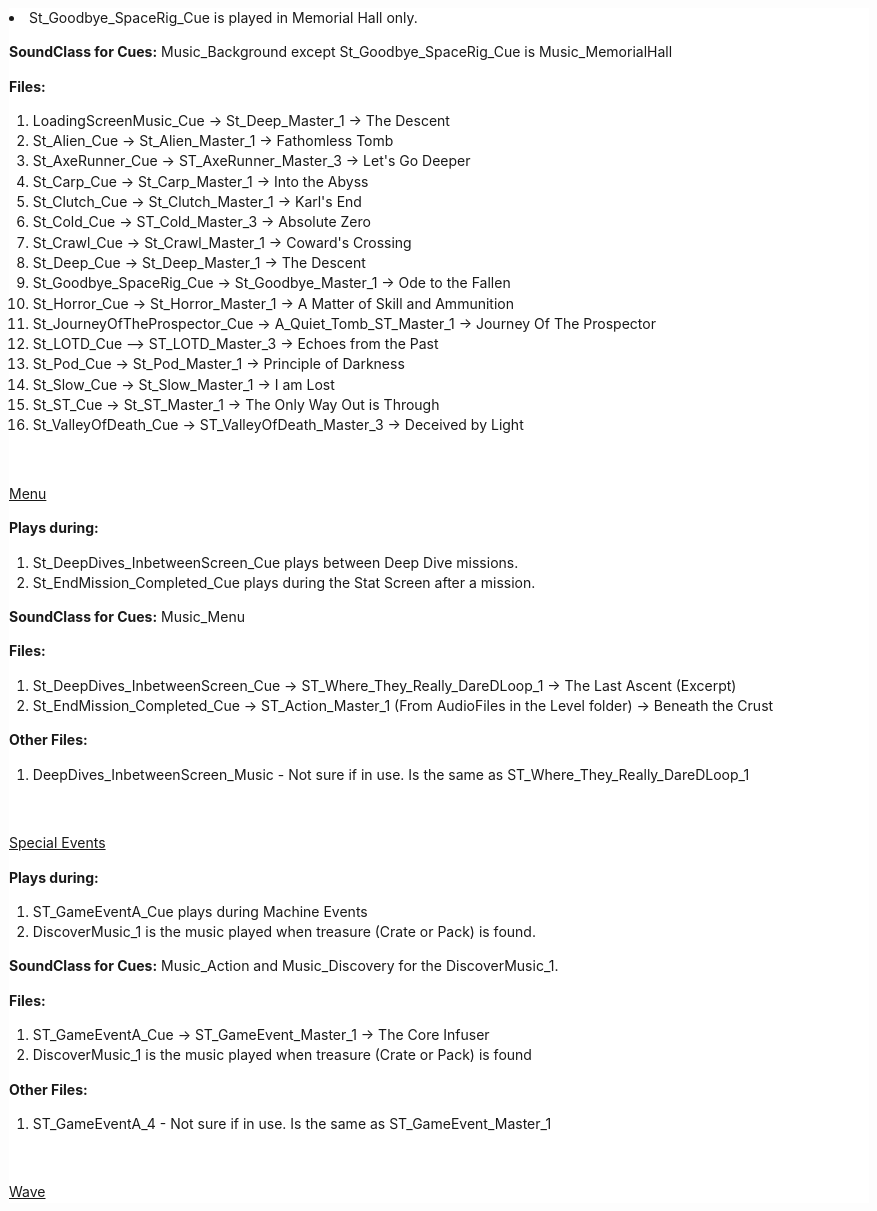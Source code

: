 <li>St_Goodbye_SpaceRig_Cue is played in Memorial Hall only.</li>
</ol>
<p><strong>SoundClass for Cues:</strong> Music_Background except St_Goodbye_SpaceRig_Cue is Music_MemorialHall</p>
<p><strong>Files:</strong></p>
<ol>
<li>LoadingScreenMusic_Cue &rarr; St_Deep_Master_1 &rarr; The Descent</li>
<li>St_Alien_Cue &rarr; St_Alien_Master_1 &rarr; Fathomless Tomb</li>
<li>St_AxeRunner_Cue &rarr; ST_AxeRunner_Master_3 &rarr; Let's Go Deeper</li>
<li>St_Carp_Cue &rarr; St_Carp_Master_1 &rarr; Into the Abyss</li>
<li>St_Clutch_Cue &rarr; St_Clutch_Master_1 &rarr; Karl's End</li>
<li>St_Cold_Cue &rarr; ST_Cold_Master_3 &rarr; Absolute Zero</li>
<li>St_Crawl_Cue &rarr; St_Crawl_Master_1 &rarr; Coward's Crossing</li>
<li>St_Deep_Cue &rarr; St_Deep_Master_1 &rarr; The Descent</li>
<li>St_Goodbye_SpaceRig_Cue &rarr; St_Goodbye_Master_1 &rarr; Ode to the Fallen</li>
<li>St_Horror_Cue &rarr; St_Horror_Master_1 &rarr; A Matter of Skill and Ammunition</li>
<li>St_JourneyOfTheProspector_Cue &rarr; A_Quiet_Tomb_ST_Master_1 &rarr; Journey Of The Prospector</li>
<li>St_LOTD_Cue &ndash;&gt; ST_LOTD_Master_3 &rarr; Echoes from the Past</li>
<li>St_Pod_Cue &rarr; St_Pod_Master_1 &rarr; Principle of Darkness</li>
<li>St_Slow_Cue &rarr; St_Slow_Master_1 &rarr; I am Lost</li>
<li>St_ST_Cue &rarr; St_ST_Master_1 &rarr; The Only Way Out is Through</li>
<li>St_ValleyOfDeath_Cue &rarr; ST_ValleyOfDeath_Master_3 &rarr; Deceived by Light</li>
</ol>
<p>&nbsp;</p>
<p><span style="text-decoration: underline;">Menu</span></p>
<p><strong>Plays during:</strong></p>
<ol>
<li>St_DeepDives_InbetweenScreen_Cue plays between Deep Dive missions.</li>
<li>St_EndMission_Completed_Cue plays during the Stat Screen after a mission.</li>
</ol>
<p><strong>SoundClass for Cues:</strong> Music_Menu</p>
<p><strong>Files:</strong></p>
<ol>
<li>St_DeepDives_InbetweenScreen_Cue &rarr; ST_Where_They_Really_DareDLoop_1 &rarr; The Last Ascent (Excerpt)</li>
<li>St_EndMission_Completed_Cue &rarr; ST_Action_Master_1 (From AudioFiles in the Level folder) &rarr; Beneath the Crust</li>
</ol>
<p><strong>Other Files:</strong></p>
<ol>
<li>DeepDives_InbetweenScreen_Music - Not sure if in use. Is the same as ST_Where_They_Really_DareDLoop_1</li>
</ol>
<p>&nbsp;</p>
<p><span style="text-decoration: underline;">Special Events</span></p>
<p><strong>Plays during:</strong></p>
<ol>
<li>ST_GameEventA_Cue plays during Machine Events</li>
<li>DiscoverMusic_1 is the music played when treasure (Crate or Pack) is found.</li>
</ol>
<p><strong>SoundClass for Cues:</strong> Music_Action and Music_Discovery for the DiscoverMusic_1.</p>
<p><strong>Files:</strong></p>
<ol>
<li>ST_GameEventA_Cue &rarr; ST_GameEvent_Master_1 &rarr; The Core Infuser</li>
<li>DiscoverMusic_1 is the music played when treasure (Crate or Pack) is found</li>
</ol>
<p><strong>Other Files:</strong></p>
<ol>
<li>ST_GameEventA_4 - Not sure if in use. Is the same as ST_GameEvent_Master_1</li>
</ol>
<p>&nbsp;</p>
<p><span style="text-decoration: underline;">Wave</span></p>